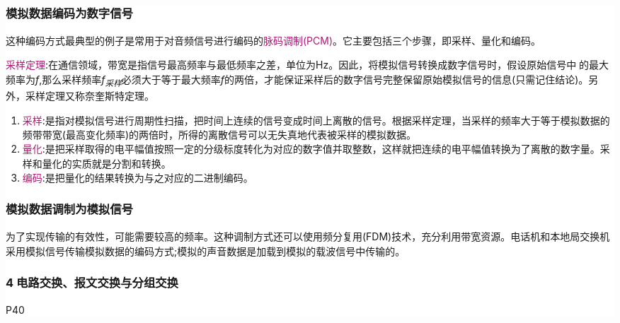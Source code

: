 ### 模拟数据编码为数字信号

这种编码方式最典型的例子是常用于对音频信号进行编码的<font color="#ad1a72">脉码调制(PCM)</font>。它主要包括三个步骤，即采样、量化和编码。

<font color="#ad1a72">采样定理</font>:在通信领域，带宽是指信号最高频率与最低频率之差，单位为Hz。因此，将模拟信号转换成数字信号时，假设原始信号中 的最大频率为$f$,那么采样频率$f_{采样}$必须大于等于最大频率$f$的两倍，才能保证采样后的数字信号完整保留原始模拟信号的信息(只需记住结论)。另外，采样定理又称奈奎斯特定理。

1. <font color="#ad1a72">采样</font>:是指对模拟信号进行周期性扫描，把时间上连续的信号变成时间上离散的信号。根据采样定理，当采样的频率大于等于模拟数据的频带带宽(最高变化频率)的两倍时，所得的离散信号可以无失真地代表被采样的模拟数据。
2. <font color="#ad1a72">量化</font>:是把采样取得的电平幅值按照一定的分级标度转化为对应的数字值并取整数，这样就把连续的电平幅值转换为了离散的数字量。采样和量化的实质就是分割和转换。
3. <font color="#ad1a72">编码</font>:是把量化的结果转换为与之对应的二进制编码。

### 模拟数据调制为模拟信号

为了实现传输的有效性，可能需要较高的频率。这种调制方式还可以使用频分复用(FDM)技术，充分利用带宽资源。电话机和本地局交换机采用模拟信号传输模拟数据的编码方式;模拟的声音数据是加载到模拟的载波信号中传输的。

### 4 电路交换、报文交换与分组交换

P40
























